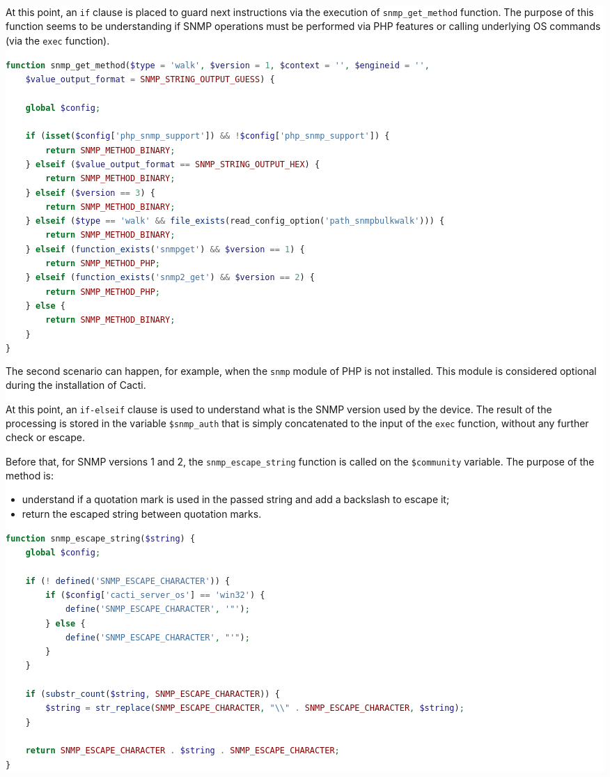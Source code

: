 At this point, an `if` clause is placed to guard next instructions via the execution of `snmp_get_method` function. The purpose of this function seems to be understanding if SNMP operations must be performed via PHP features or calling underlying OS commands (via the `exec` function).

```php
function snmp_get_method($type = 'walk', $version = 1, $context = '', $engineid = '',
    $value_output_format = SNMP_STRING_OUTPUT_GUESS) {

    global $config;

    if (isset($config['php_snmp_support']) && !$config['php_snmp_support']) {
        return SNMP_METHOD_BINARY;
    } elseif ($value_output_format == SNMP_STRING_OUTPUT_HEX) {
        return SNMP_METHOD_BINARY;
    } elseif ($version == 3) {
        return SNMP_METHOD_BINARY;
    } elseif ($type == 'walk' && file_exists(read_config_option('path_snmpbulkwalk'))) {
        return SNMP_METHOD_BINARY;
    } elseif (function_exists('snmpget') && $version == 1) {
        return SNMP_METHOD_PHP;
    } elseif (function_exists('snmp2_get') && $version == 2) {
        return SNMP_METHOD_PHP;
    } else {
        return SNMP_METHOD_BINARY;
    }
}
```

The second scenario can happen, for example, when the `snmp` module of PHP is not installed. This module is considered optional during the installation of Cacti.

At this point, an `if-elseif` clause is used to understand what is the SNMP version used by the device. The result of the processing is stored in the variable `$snmp_auth` that is simply concatenated to the input of the `exec` function, without any further check or escape.

Before that, for SNMP versions 1 and 2, the `snmp_escape_string` function is called on the `$community` variable. The purpose of the method is:
* understand if a quotation mark is used in the passed string and add a backslash to escape it;
* return the escaped string between quotation marks. 

```php
function snmp_escape_string($string) {
    global $config;

    if (! defined('SNMP_ESCAPE_CHARACTER')) {
        if ($config['cacti_server_os'] == 'win32') {
            define('SNMP_ESCAPE_CHARACTER', '"');
        } else {
            define('SNMP_ESCAPE_CHARACTER', "'");
        }
    }

    if (substr_count($string, SNMP_ESCAPE_CHARACTER)) {
        $string = str_replace(SNMP_ESCAPE_CHARACTER, "\\" . SNMP_ESCAPE_CHARACTER, $string);
    }

    return SNMP_ESCAPE_CHARACTER . $string . SNMP_ESCAPE_CHARACTER;
}
```
